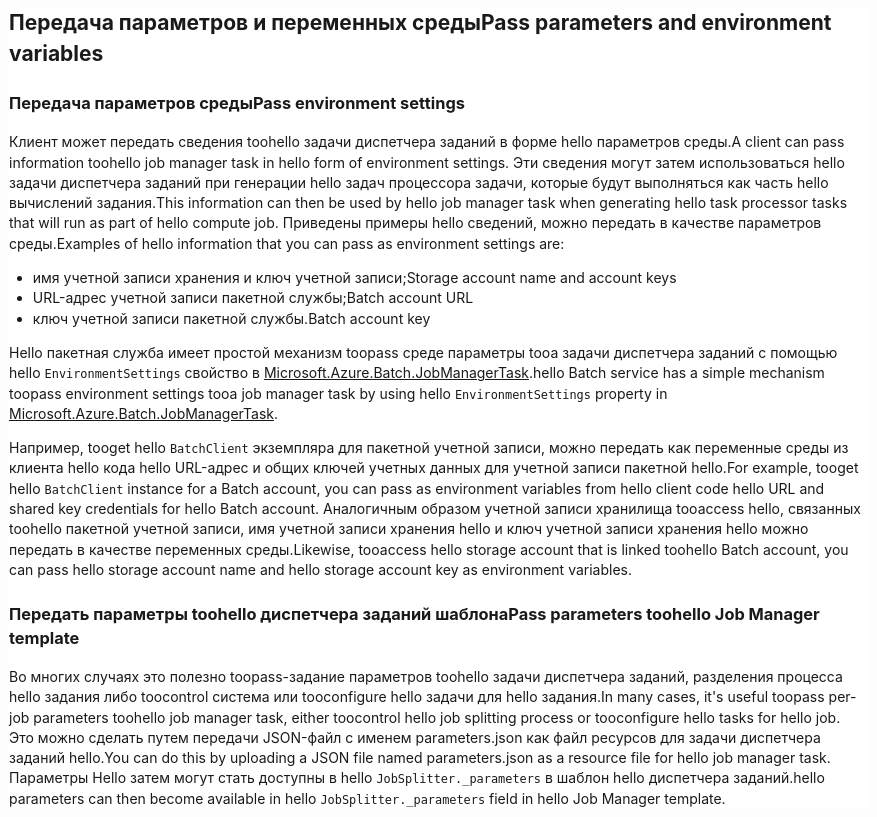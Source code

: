 ## <a name="pass-parameters-and-environment-variables"></a><span data-ttu-id="ecbea-352">Передача параметров и переменных среды</span><span class="sxs-lookup"><span data-stu-id="ecbea-352">Pass parameters and environment variables</span></span>
### <a name="pass-environment-settings"></a><span data-ttu-id="ecbea-353">Передача параметров среды</span><span class="sxs-lookup"><span data-stu-id="ecbea-353">Pass environment settings</span></span>
<span data-ttu-id="ecbea-354">Клиент может передать сведения toohello задачи диспетчера заданий в форме hello параметров среды.</span><span class="sxs-lookup"><span data-stu-id="ecbea-354">A client can pass information toohello job manager task in hello form of environment settings.</span></span> <span data-ttu-id="ecbea-355">Эти сведения могут затем использоваться hello задачи диспетчера заданий при генерации hello задач процессора задачи, которые будут выполняться как часть hello вычислений задания.</span><span class="sxs-lookup"><span data-stu-id="ecbea-355">This information can then be used by hello job manager task when generating hello task processor tasks that will run as part of hello compute job.</span></span> <span data-ttu-id="ecbea-356">Приведены примеры hello сведений, можно передать в качестве параметров среды.</span><span class="sxs-lookup"><span data-stu-id="ecbea-356">Examples of hello information that you can pass as environment settings are:</span></span>

* <span data-ttu-id="ecbea-357">имя учетной записи хранения и ключ учетной записи;</span><span class="sxs-lookup"><span data-stu-id="ecbea-357">Storage account name and account keys</span></span>
* <span data-ttu-id="ecbea-358">URL-адрес учетной записи пакетной службы;</span><span class="sxs-lookup"><span data-stu-id="ecbea-358">Batch account URL</span></span>
* <span data-ttu-id="ecbea-359">ключ учетной записи пакетной службы.</span><span class="sxs-lookup"><span data-stu-id="ecbea-359">Batch account key</span></span>

<span data-ttu-id="ecbea-360">Hello пакетная служба имеет простой механизм toopass среде параметры tooa задачи диспетчера заданий с помощью hello `EnvironmentSettings` свойство в [Microsoft.Azure.Batch.JobManagerTask][net_jobmanagertask].</span><span class="sxs-lookup"><span data-stu-id="ecbea-360">hello Batch service has a simple mechanism toopass environment settings tooa job manager task by using hello `EnvironmentSettings` property in [Microsoft.Azure.Batch.JobManagerTask][net_jobmanagertask].</span></span>

<span data-ttu-id="ecbea-361">Например, tooget hello `BatchClient` экземпляра для пакетной учетной записи, можно передать как переменные среды из клиента hello кода hello URL-адрес и общих ключей учетных данных для учетной записи пакетной hello.</span><span class="sxs-lookup"><span data-stu-id="ecbea-361">For example, tooget hello `BatchClient` instance for a Batch account, you can pass as environment variables from hello client code hello URL and shared key credentials for hello Batch account.</span></span> <span data-ttu-id="ecbea-362">Аналогичным образом учетной записи хранилища tooaccess hello, связанных toohello пакетной учетной записи, имя учетной записи хранения hello и ключ учетной записи хранения hello можно передать в качестве переменных среды.</span><span class="sxs-lookup"><span data-stu-id="ecbea-362">Likewise, tooaccess hello storage account that is linked toohello Batch account, you can pass hello storage account name and hello storage account key as environment variables.</span></span>

### <a name="pass-parameters-toohello-job-manager-template"></a><span data-ttu-id="ecbea-363">Передать параметры toohello диспетчера заданий шаблона</span><span class="sxs-lookup"><span data-stu-id="ecbea-363">Pass parameters toohello Job Manager template</span></span>
<span data-ttu-id="ecbea-364">Во многих случаях это полезно toopass-задание параметров toohello задачи диспетчера заданий, разделения процесса hello задания либо toocontrol система или tooconfigure hello задачи для hello задания.</span><span class="sxs-lookup"><span data-stu-id="ecbea-364">In many cases, it's useful toopass per-job parameters toohello job manager task, either toocontrol hello job splitting process or tooconfigure hello tasks for hello job.</span></span> <span data-ttu-id="ecbea-365">Это можно сделать путем передачи JSON-файл с именем parameters.json как файл ресурсов для задачи диспетчера заданий hello.</span><span class="sxs-lookup"><span data-stu-id="ecbea-365">You can do this by uploading a JSON file named parameters.json as a resource file for hello job manager task.</span></span> <span data-ttu-id="ecbea-366">Параметры Hello затем могут стать доступны в hello `JobSplitter._parameters` в шаблон hello диспетчера заданий.</span><span class="sxs-lookup"><span data-stu-id="ecbea-366">hello parameters can then become available in hello `JobSplitter._parameters` field in hello Job Manager template.</span></span>

[forum]: https://social.msdn.microsoft.com/forums/azure/en-US/home?forum=azurebatch
[net_jobmanagertask]: https://msdn.microsoft.com/library/azure/microsoft.azure.batch.jobmanagertask.aspx
[github_samples]: https://github.com/Azure/azure-batch-samples
[nuget_package]: https://www.nuget.org/packages/Microsoft.Azure.Batch.Conventions.Files
[process_exitcode]: https://msdn.microsoft.com/library/system.diagnostics.process.exitcode.aspx
[vs_gallery]: https://visualstudiogallery.msdn.microsoft.com/
[vs_gallery_templates]: https://go.microsoft.com/fwlink/?linkid=820714
[vs_find_use_ext]: https://msdn.microsoft.com/library/dd293638.aspx
[diagram01]: ./media/batch-visual-studio-templates/diagram01.png
[solution_explorer01]: ./media/batch-visual-studio-templates/solution_explorer01.png
[solution_explorer02]: ./media/batch-visual-studio-templates/solution_explorer02.png